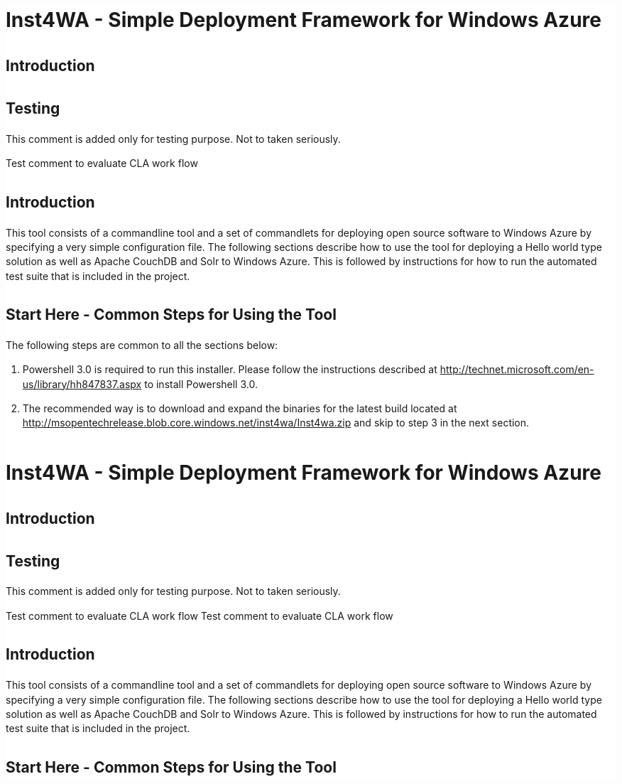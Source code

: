 Inst4WA - Simple Deployment Framework for Windows Azure
=======================================================

## Introduction

## Testing

This comment is added only for testing purpose. Not to taken seriously.

Test comment to evaluate CLA work flow

## Introduction

This tool consists of a commandline tool and a set of commandlets for deploying open source software to Windows Azure by specifying a very simple configuration file. The following sections describe how to use the tool for deploying a Hello world type solution as well as Apache CouchDB and Solr to Windows Azure. This is followed by instructions for how to run the automated test suite that is included in the project.

## Start Here - Common Steps for Using the Tool

The following steps are common to all the sections below:

1. Powershell 3.0 is required to run this installer. Please follow the instructions described at http://technet.microsoft.com/en-us/library/hh847837.aspx to install Powershell 3.0.

2. The recommended way is to download and expand the binaries for the latest build located at http://msopentechrelease.blob.core.windows.net/inst4wa/Inst4wa.zip and skip to step 3 in the next section. 


Inst4WA - Simple Deployment Framework for Windows Azure
=======================================================

## Introduction

## Testing

This comment is added only for testing purpose. Not to taken seriously.

Test comment to evaluate CLA work flow
Test comment to evaluate CLA work flow
## Introduction

This tool consists of a commandline tool and a set of commandlets for deploying open source software to Windows Azure by specifying a very simple configuration file. The following sections describe how to use the tool for deploying a Hello world type solution as well as Apache CouchDB and Solr to Windows Azure. This is followed by instructions for how to run the automated test suite that is included in the project.

## Start Here - Common Steps for Using the Tool
